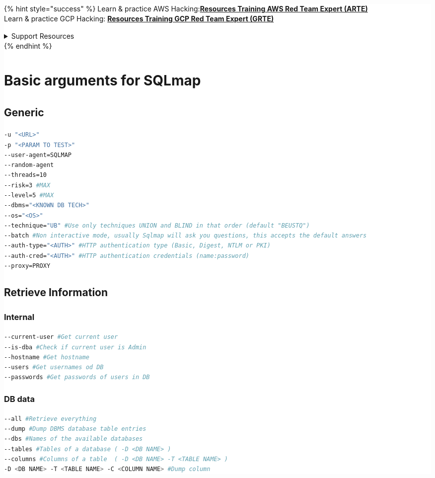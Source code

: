 

{% hint style="success" %}
Learn & practice AWS Hacking:<img src="/.gitbook/assets/arte.png" alt="" data-size="line">[**Resources Training AWS Red Team Expert (ARTE)**](https://training.khulnasoft.com/courses/arte)<img src="/.gitbook/assets/arte.png" alt="" data-size="line">\
Learn & practice GCP Hacking: <img src="/.gitbook/assets/grte.png" alt="" data-size="line">[**Resources Training GCP Red Team Expert (GRTE)**<img src="/.gitbook/assets/grte.png" alt="" data-size="line">](https://training.khulnasoft.com/courses/grte)

<details><summary>Support Resources</summary></details>
{% endhint %}


# Basic arguments for SQLmap

## Generic

```bash
-u "<URL>" 
-p "<PARAM TO TEST>" 
--user-agent=SQLMAP 
--random-agent 
--threads=10 
--risk=3 #MAX
--level=5 #MAX
--dbms="<KNOWN DB TECH>" 
--os="<OS>"
--technique="UB" #Use only techniques UNION and BLIND in that order (default "BEUSTQ")
--batch #Non interactive mode, usually Sqlmap will ask you questions, this accepts the default answers
--auth-type="<AUTH>" #HTTP authentication type (Basic, Digest, NTLM or PKI)
--auth-cred="<AUTH>" #HTTP authentication credentials (name:password)
--proxy=PROXY
```

## Retrieve Information

### Internal

```bash
--current-user #Get current user
--is-dba #Check if current user is Admin
--hostname #Get hostname
--users #Get usernames od DB
--passwords #Get passwords of users in DB
```

### DB data

```bash
--all #Retrieve everything
--dump #Dump DBMS database table entries
--dbs #Names of the available databases
--tables #Tables of a database ( -D <DB NAME> )
--columns #Columns of a table  ( -D <DB NAME> -T <TABLE NAME> )
-D <DB NAME> -T <TABLE NAME> -C <COLUMN NAME> #Dump column
```
